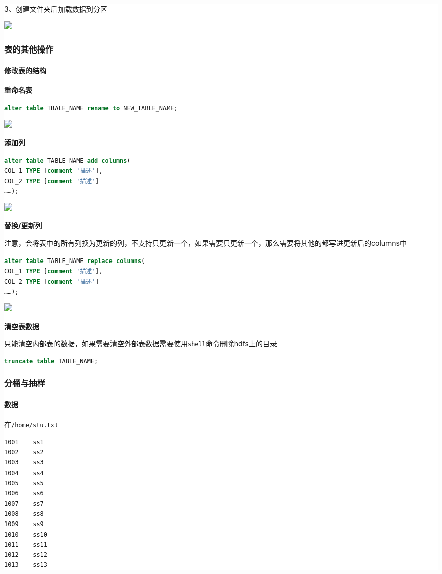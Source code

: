 3、创建文件夹后加载数据到分区

![](http://www.droliz.cn/markdown_img/Pasted%20image%2020220423103446.png)




### 表的其他操作

#### 修改表的结构

**重命名表**

```sql
alter table TBALE_NAME rename to NEW_TABLE_NAME;
```

![](http://www.droliz.cn/markdown_img/Pasted%20image%2020220423104228.png)

**添加列**

```sql
alter table TABLE_NAME add columns(
COL_1 TYPE [comment '描述'], 
COL_2 TYPE [comment '描述']
……);
```

![](http://www.droliz.cn/markdown_img/Pasted%20image%2020220423104944.png)

**替换/更新列**

注意，会将表中的所有列换为更新的列，不支持只更新一个，如果需要只更新一个，那么需要将其他的都写进更新后的columns中

```sql
alter table TABLE_NAME replace columns(
COL_1 TYPE [comment '描述'], 
COL_2 TYPE [comment '描述']
……);
```

![](http://www.droliz.cn/markdown_img/Pasted%20image%2020220423105617.png)

**清空表数据**

只能清空内部表的数据，如果需要清空外部表数据需要使用`shell`命令删除hdfs上的目录

```sql
truncate table TABLE_NAME;
```


### 分桶与抽样

#### 数据

在`/home/stu.txt`

```txt
1001	ss1
1002	ss2
1003	ss3
1004	ss4
1005	ss5
1006	ss6
1007	ss7
1008	ss8
1009	ss9
1010	ss10
1011	ss11
1012	ss12
1013	ss13
```